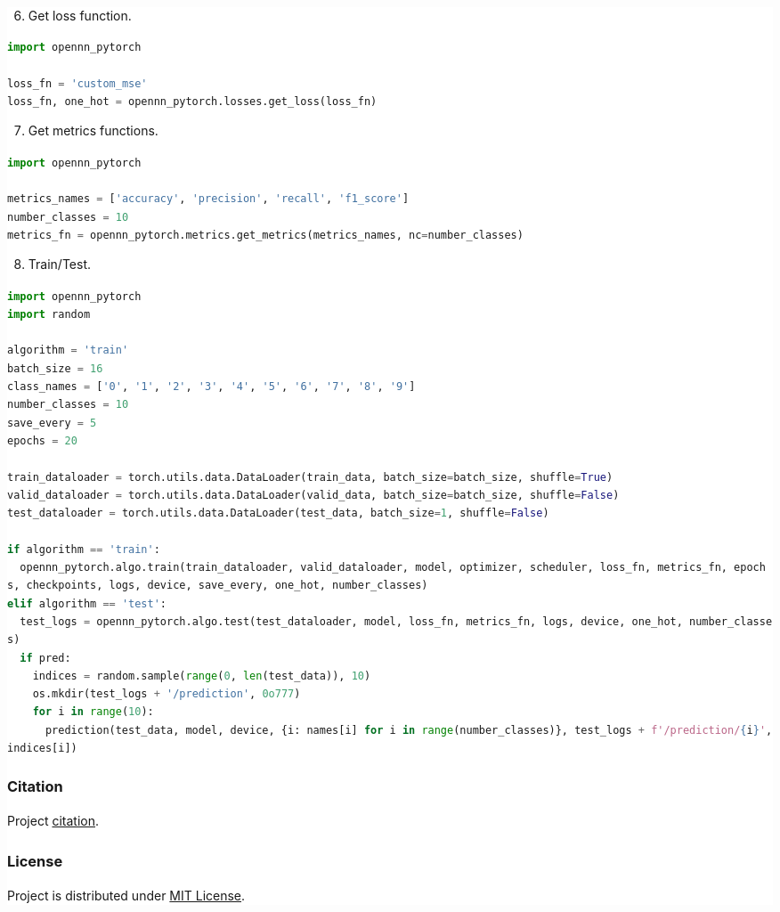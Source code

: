 6. Get loss function.
```python
import opennn_pytorch

loss_fn = 'custom_mse'
loss_fn, one_hot = opennn_pytorch.losses.get_loss(loss_fn)
```

7. Get metrics functions.
```python
import opennn_pytorch

metrics_names = ['accuracy', 'precision', 'recall', 'f1_score']
number_classes = 10
metrics_fn = opennn_pytorch.metrics.get_metrics(metrics_names, nc=number_classes)
```

8. Train/Test.
```python
import opennn_pytorch
import random

algorithm = 'train'
batch_size = 16
class_names = ['0', '1', '2', '3', '4', '5', '6', '7', '8', '9']
number_classes = 10
save_every = 5
epochs = 20

train_dataloader = torch.utils.data.DataLoader(train_data, batch_size=batch_size, shuffle=True)
valid_dataloader = torch.utils.data.DataLoader(valid_data, batch_size=batch_size, shuffle=False)
test_dataloader = torch.utils.data.DataLoader(test_data, batch_size=1, shuffle=False)

if algorithm == 'train':
  opennn_pytorch.algo.train(train_dataloader, valid_dataloader, model, optimizer, scheduler, loss_fn, metrics_fn, epochs, checkpoints, logs, device, save_every, one_hot, number_classes)
elif algorithm == 'test':
  test_logs = opennn_pytorch.algo.test(test_dataloader, model, loss_fn, metrics_fn, logs, device, one_hot, number_classes)
  if pred:
    indices = random.sample(range(0, len(test_data)), 10)
    os.mkdir(test_logs + '/prediction', 0o777)
    for i in range(10):
      prediction(test_data, model, device, {i: names[i] for i in range(number_classes)}, test_logs + f'/prediction/{i}', indices[i])
```

### Citation <a name="citing"></a>
Project [citation](https://github.com/Pe4enIks/OpenNN/blob/main/CITATION.cff).

### License <a name="license"></a>
Project is distributed under [MIT License](https://github.com/Pe4enIks/OpenNN/blob/main/LICENSE).
